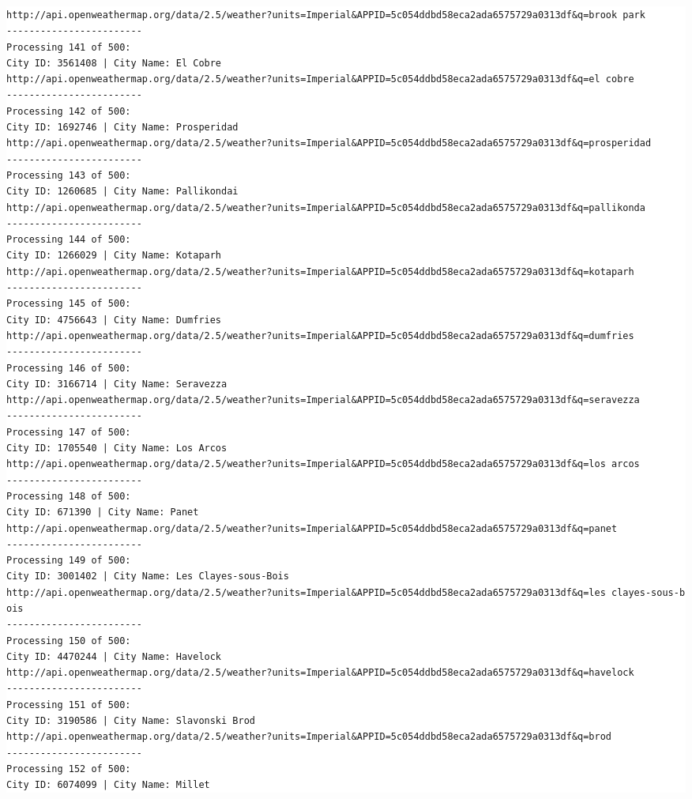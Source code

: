     http://api.openweathermap.org/data/2.5/weather?units=Imperial&APPID=5c054ddbd58eca2ada6575729a0313df&q=brook park
    ------------------------
    Processing 141 of 500: 
    City ID: 3561408 | City Name: El Cobre
    http://api.openweathermap.org/data/2.5/weather?units=Imperial&APPID=5c054ddbd58eca2ada6575729a0313df&q=el cobre
    ------------------------
    Processing 142 of 500: 
    City ID: 1692746 | City Name: Prosperidad
    http://api.openweathermap.org/data/2.5/weather?units=Imperial&APPID=5c054ddbd58eca2ada6575729a0313df&q=prosperidad
    ------------------------
    Processing 143 of 500: 
    City ID: 1260685 | City Name: Pallikondai
    http://api.openweathermap.org/data/2.5/weather?units=Imperial&APPID=5c054ddbd58eca2ada6575729a0313df&q=pallikonda
    ------------------------
    Processing 144 of 500: 
    City ID: 1266029 | City Name: Kotaparh
    http://api.openweathermap.org/data/2.5/weather?units=Imperial&APPID=5c054ddbd58eca2ada6575729a0313df&q=kotaparh
    ------------------------
    Processing 145 of 500: 
    City ID: 4756643 | City Name: Dumfries
    http://api.openweathermap.org/data/2.5/weather?units=Imperial&APPID=5c054ddbd58eca2ada6575729a0313df&q=dumfries
    ------------------------
    Processing 146 of 500: 
    City ID: 3166714 | City Name: Seravezza
    http://api.openweathermap.org/data/2.5/weather?units=Imperial&APPID=5c054ddbd58eca2ada6575729a0313df&q=seravezza
    ------------------------
    Processing 147 of 500: 
    City ID: 1705540 | City Name: Los Arcos
    http://api.openweathermap.org/data/2.5/weather?units=Imperial&APPID=5c054ddbd58eca2ada6575729a0313df&q=los arcos
    ------------------------
    Processing 148 of 500: 
    City ID: 671390 | City Name: Panet
    http://api.openweathermap.org/data/2.5/weather?units=Imperial&APPID=5c054ddbd58eca2ada6575729a0313df&q=panet
    ------------------------
    Processing 149 of 500: 
    City ID: 3001402 | City Name: Les Clayes-sous-Bois
    http://api.openweathermap.org/data/2.5/weather?units=Imperial&APPID=5c054ddbd58eca2ada6575729a0313df&q=les clayes-sous-bois
    ------------------------
    Processing 150 of 500: 
    City ID: 4470244 | City Name: Havelock
    http://api.openweathermap.org/data/2.5/weather?units=Imperial&APPID=5c054ddbd58eca2ada6575729a0313df&q=havelock
    ------------------------
    Processing 151 of 500: 
    City ID: 3190586 | City Name: Slavonski Brod
    http://api.openweathermap.org/data/2.5/weather?units=Imperial&APPID=5c054ddbd58eca2ada6575729a0313df&q=brod
    ------------------------
    Processing 152 of 500: 
    City ID: 6074099 | City Name: Millet